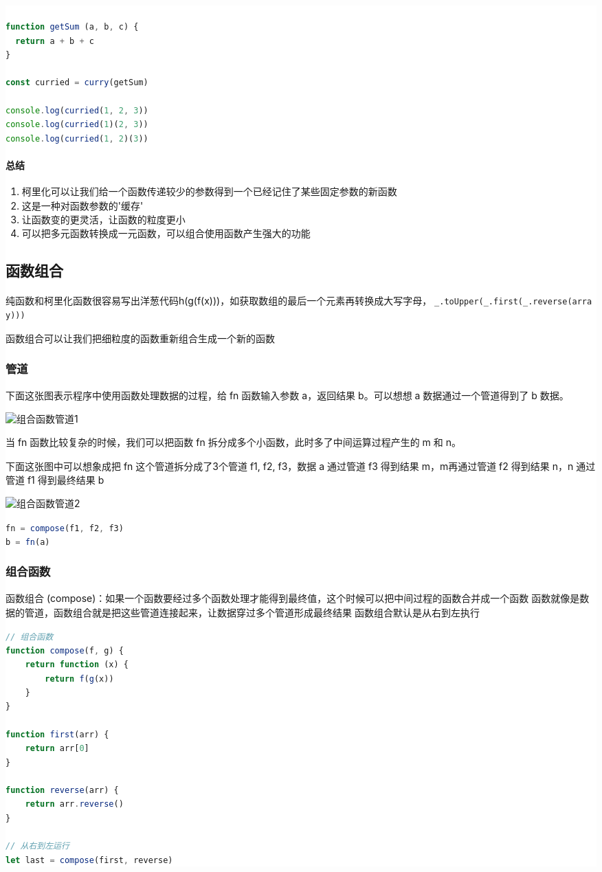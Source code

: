 ```js

function getSum (a, b, c) {
  return a + b + c
}

const curried = curry(getSum)

console.log(curried(1, 2, 3))
console.log(curried(1)(2, 3))
console.log(curried(1, 2)(3))
```

#### 总结

1. 柯里化可以让我们给一个函数传递较少的参数得到一个已经记住了某些固定参数的新函数
2. 这是一种对函数参数的'缓存'
3. 让函数变的更灵活，让函数的粒度更小
4. 可以把多元函数转换成一元函数，可以组合使用函数产生强大的功能

## 函数组合

纯函数和柯里化函数很容易写出洋葱代码h(g(f(x)))，如获取数组的最后一个元素再转换成大写字母， `_.toUpper(_.first(_.reverse(array)))`

函数组合可以让我们把细粒度的函数重新组合生成一个新的函数

### 管道

下面这张图表示程序中使用函数处理数据的过程，给 fn 函数输入参数 a，返回结果 b。可以想想 a 数据通过一个管道得到了 b 数据。

![组合函数管道1](https://interview-aliyun.oss-cn-beijing.aliyuncs.com/img/%E7%BB%84%E5%90%88%E5%87%BD%E6%95%B0%E7%AE%A1%E9%81%931.png)

当 fn 函数比较复杂的时候，我们可以把函数 fn 拆分成多个小函数，此时多了中间运算过程产生的 m 和 n。

下面这张图中可以想象成把 fn 这个管道拆分成了3个管道 f1, f2, f3，数据 a 通过管道 f3 得到结果 m，m再通过管道 f2 得到结果 n，n 通过管道 f1 得到最终结果 b 

![组合函数管道2](https://interview-aliyun.oss-cn-beijing.aliyuncs.com/img/%E7%BB%84%E5%90%88%E5%87%BD%E6%95%B0%E7%AE%A1%E9%81%932.png)

```js
fn = compose(f1, f2, f3)
b = fn(a)
```

### 组合函数

函数组合 (compose)：如果一个函数要经过多个函数处理才能得到最终值，这个时候可以把中间过程的函数合并成一个函数
函数就像是数据的管道，函数组合就是把这些管道连接起来，让数据穿过多个管道形成最终结果
函数组合默认是从右到左执行

```js
// 组合函数
function compose(f, g) {
    return function (x) {
        return f(g(x))
    }
}

function first(arr) {
    return arr[0]
}

function reverse(arr) {
    return arr.reverse()
}

// 从右到左运行
let last = compose(first, reverse)
```
